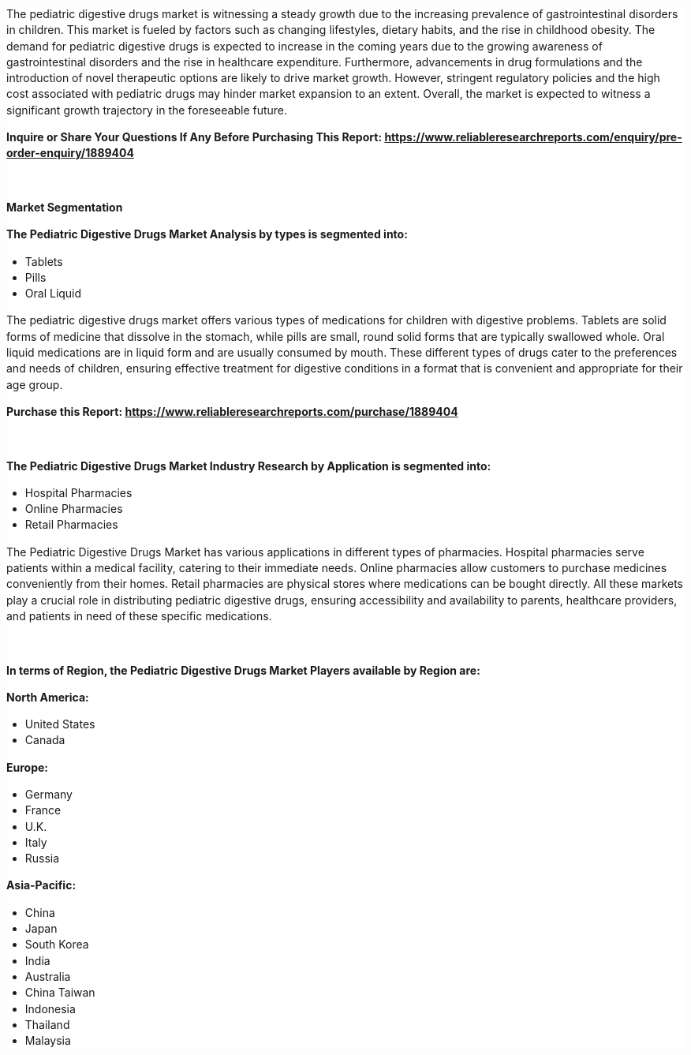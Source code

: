<p><p>The pediatric digestive drugs market is witnessing a steady growth due to the increasing prevalence of gastrointestinal disorders in children. This market is fueled by factors such as changing lifestyles, dietary habits, and the rise in childhood obesity. The demand for pediatric digestive drugs is expected to increase in the coming years due to the growing awareness of gastrointestinal disorders and the rise in healthcare expenditure. Furthermore, advancements in drug formulations and the introduction of novel therapeutic options are likely to drive market growth. However, stringent regulatory policies and the high cost associated with pediatric drugs may hinder market expansion to an extent. Overall, the market is expected to witness a significant growth trajectory in the foreseeable future.</p></p>
<p><strong>Inquire or Share Your Questions If Any Before Purchasing This Report: <a href="https://www.reliableresearchreports.com/enquiry/pre-order-enquiry/1889404">https://www.reliableresearchreports.com/enquiry/pre-order-enquiry/1889404</a></strong></p>
<p>&nbsp;</p>
<p><strong>Market Segmentation</strong></p>
<p><strong>The Pediatric Digestive Drugs Market Analysis by types is segmented into:</strong></p>
<p><ul><li>Tablets</li><li>Pills</li><li>Oral Liquid</li></ul></p>
<p><p>The pediatric digestive drugs market offers various types of medications for children with digestive problems. Tablets are solid forms of medicine that dissolve in the stomach, while pills are small, round solid forms that are typically swallowed whole. Oral liquid medications are in liquid form and are usually consumed by mouth. These different types of drugs cater to the preferences and needs of children, ensuring effective treatment for digestive conditions in a format that is convenient and appropriate for their age group.</p></p>
<p><strong>Purchase this Report:&nbsp;<a href="https://www.reliableresearchreports.com/purchase/1889404">https://www.reliableresearchreports.com/purchase/1889404</a></strong></p>
<p>&nbsp;</p>
<p><strong>The Pediatric Digestive Drugs Market Industry Research by Application is segmented into:</strong></p>
<p><ul><li>Hospital Pharmacies</li><li>Online Pharmacies</li><li>Retail Pharmacies</li></ul></p>
<p><p>The Pediatric Digestive Drugs Market has various applications in different types of pharmacies. Hospital pharmacies serve patients within a medical facility, catering to their immediate needs. Online pharmacies allow customers to purchase medicines conveniently from their homes. Retail pharmacies are physical stores where medications can be bought directly. All these markets play a crucial role in distributing pediatric digestive drugs, ensuring accessibility and availability to parents, healthcare providers, and patients in need of these specific medications.</p></p>
<p>&nbsp;</p>
<p><strong>In terms of Region, the Pediatric Digestive Drugs Market Players available by Region are:</strong></p>
<p>
    <p> <strong> North America: </strong>
        <ul>
            <li>United States</li>
            <li>Canada</li>
        </ul>
        </p> 
    <p> <strong> Europe: </strong>
        <ul>
            <li>Germany</li>
            <li>France</li>
            <li>U.K.</li>
            <li>Italy</li>
            <li>Russia</li>
        </ul>
        </p> 
    <p> <strong> Asia-Pacific: </strong>
        <ul>
            <li>China</li>
            <li>Japan</li>
            <li>South Korea</li>
            <li>India</li>
            <li>Australia</li>
            <li>China Taiwan</li>
            <li>Indonesia</li>
            <li>Thailand</li>
            <li>Malaysia</li>